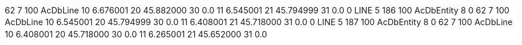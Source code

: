  62
7
100
AcDbLine
 10
6.676001
 20
45.882000
 30
0.0
 11
6.545001
 21
45.794999
 31
0.0
  0
LINE
  5
186
100
AcDbEntity
  8
0
 62
7
100
AcDbLine
 10
6.545001
 20
45.794999
 30
0.0
 11
6.408001
 21
45.718000
 31
0.0
  0
LINE
  5
187
100
AcDbEntity
  8
0
 62
7
100
AcDbLine
 10
6.408001
 20
45.718000
 30
0.0
 11
6.265001
 21
45.652000
 31
0.0